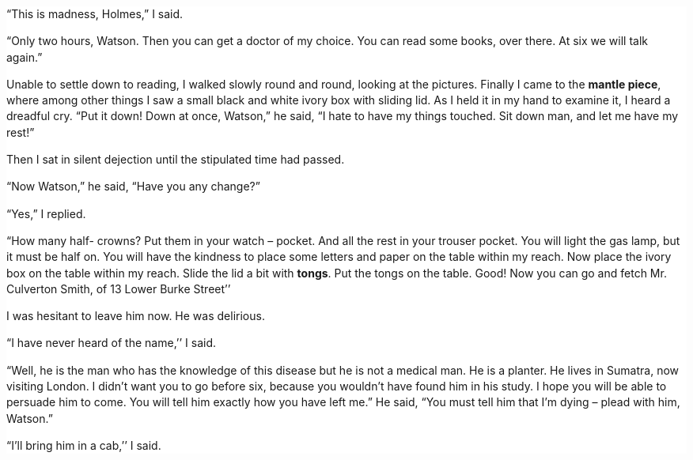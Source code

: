 “This is madness, Holmes,” I said.

“Only two hours, Watson. Then you
can get a doctor of my choice. You can 
read some books, over there. At six we will
talk again.”

Unable to settle down to reading, I
walked slowly round and round, looking
at the pictures. Finally I came to the
**mantle piece**, where among other things I
saw a small black and white ivory box with
sliding lid. As I held it in my hand to
examine it, I heard a dreadful cry. “Put it
down! Down at once, Watson,” he said,
“I hate to have my things touched. Sit
down man, and let me have my rest!”

Then I sat in silent dejection until
the stipulated time had passed. 

 “Now Watson,” he said, “Have you
any change?”

“Yes,” I replied.

“How many half- crowns? Put them
in your watch – pocket. And all the rest in
your trouser pocket. You will light the gas
lamp, but it must be half on. You will have
the kindness to place some letters and 
paper on the table within my reach. Now
place the ivory box on the table within my
reach. Slide the lid a bit with **tongs**. Put
the tongs on the table. Good! Now you
can go and fetch Mr. Culverton Smith, of
13 Lower Burke Street’’

I was hesitant to leave him now. He was
delirious.

“I have never heard of the name,’’ I said.

“Well, he is the man who has the
knowledge of this disease but he is not a
medical man. He is a planter. He lives in
Sumatra, now visiting London. I didn’t
want you to go before six, because you
wouldn’t have found him in his study.
I hope you will be able to persuade him to
come. You will tell him exactly how you
have left me.” He said, “You must tell him
that I’m dying – plead with him, Watson.”

“I’ll bring him in a cab,’’ I said.
